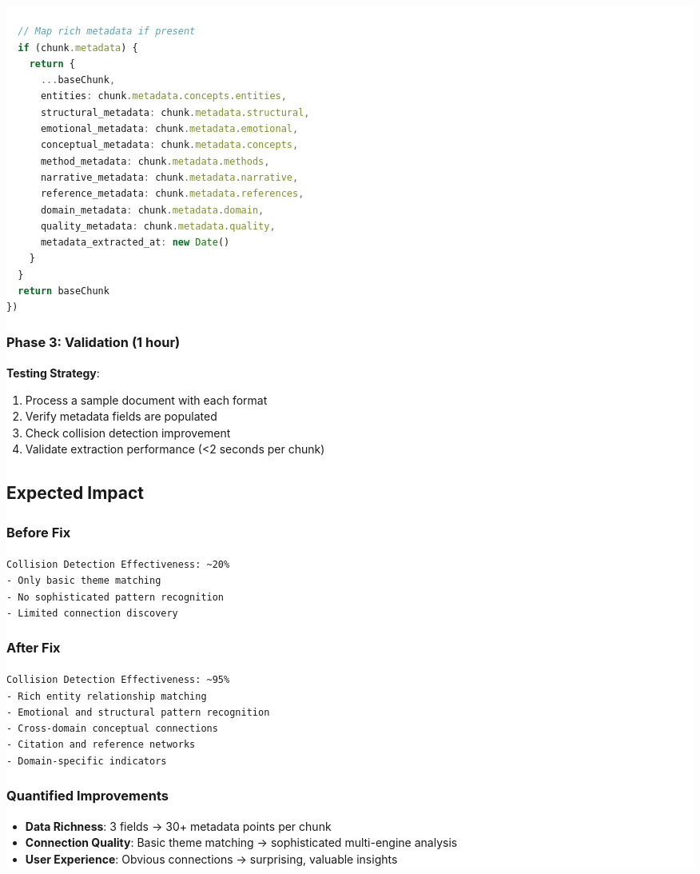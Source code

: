```typescript
  
  // Map rich metadata if present
  if (chunk.metadata) {
    return {
      ...baseChunk,
      entities: chunk.metadata.concepts.entities,
      structural_metadata: chunk.metadata.structural,
      emotional_metadata: chunk.metadata.emotional,
      conceptual_metadata: chunk.metadata.concepts,
      method_metadata: chunk.metadata.methods,
      narrative_metadata: chunk.metadata.narrative,
      reference_metadata: chunk.metadata.references,
      domain_metadata: chunk.metadata.domain,
      quality_metadata: chunk.metadata.quality,
      metadata_extracted_at: new Date()
    }
  }
  return baseChunk
})
```

### Phase 3: Validation (1 hour)

**Testing Strategy**:
1. Process a sample document with each format
2. Verify metadata fields are populated
3. Check collision detection improvement
4. Validate extraction performance (<2 seconds per chunk)

## Expected Impact

### Before Fix
```
Collision Detection Effectiveness: ~20%
- Only basic theme matching
- No sophisticated pattern recognition
- Limited connection discovery
```

### After Fix
```
Collision Detection Effectiveness: ~95%
- Rich entity relationship matching
- Emotional and structural pattern recognition
- Cross-domain conceptual connections
- Citation and reference networks
- Domain-specific indicators
```

### Quantified Improvements
- **Data Richness**: 3 fields → 30+ metadata points per chunk
- **Connection Quality**: Basic theme matching → sophisticated multi-engine analysis
- **User Experience**: Obvious connections → surprising, valuable insights
